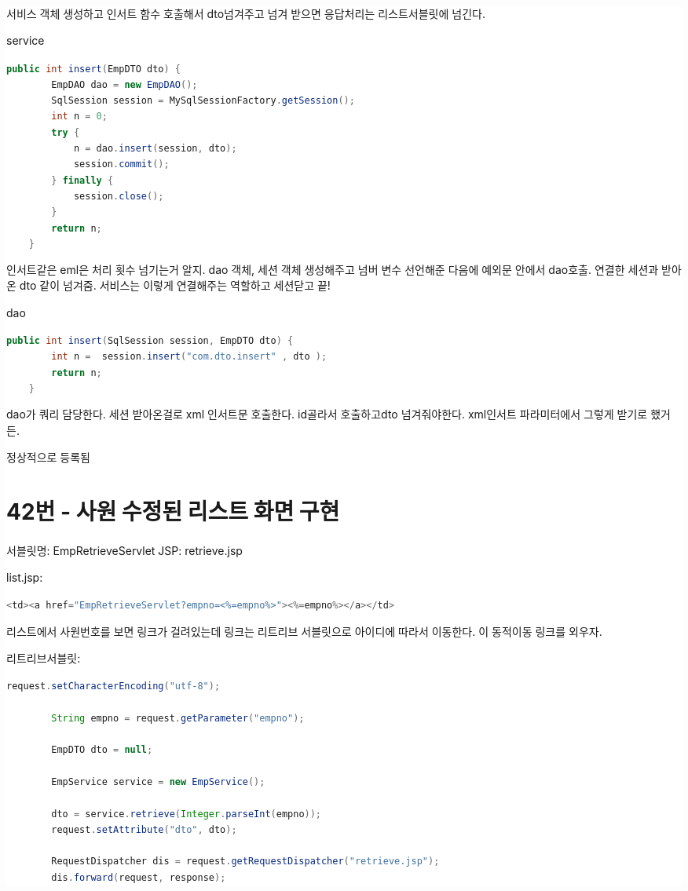 서비스 객체 생성하고 인서트 함수 호출해서 dto넘겨주고 넘겨 받으면 응답처리는 리스트서블릿에 넘긴다.

service

```java
public int insert(EmpDTO dto) {
		EmpDAO dao = new EmpDAO();
		SqlSession session = MySqlSessionFactory.getSession();
		int n = 0;
		try {
			n = dao.insert(session, dto);
			session.commit();
		} finally {
			session.close();
		}
		return n;
	}
```

인서트같은 eml은 처리 횟수 넘기는거 알지. dao 객체, 세션 객체 생성해주고 넘버 변수 선언해준 다음에 예외문 안에서 dao호출. 연결한 세션과 받아온 dto 같이 넘겨줌. 서비스는 이렇게 연결해주는 역할하고 세션닫고 끝!

dao

```java
public int insert(SqlSession session, EmpDTO dto) {
		int n =  session.insert("com.dto.insert" , dto );
		return n;
	}
```

dao가 쿼리 담당한다. 세션 받아온걸로 xml 인서트문 호출한다. id골라서 호출하고dto 넘겨줘야한다. xml인서트  파라미터에서 그렇게 받기로 했거든.

정상적으로 등록됨

# 42번 - 사원 수정된 리스트 화면 구현

서블릿명: EmpRetrieveServlet JSP: retrieve.jsp

list.jsp:

```java
<td><a href="EmpRetrieveServlet?empno=<%=empno%>"><%=empno%></a></td>
```

리스트에서 사원번호를 보면 링크가 걸려있는데 링크는 리트리브 서블릿으로 아이디에 따라서 이동한다. 이 동적이동 링크를 외우자.

리트리브서블릿:

```java
request.setCharacterEncoding("utf-8");
		
		String empno = request.getParameter("empno");
		
		EmpDTO dto = null;
		
		EmpService service = new EmpService();
		
		dto = service.retrieve(Integer.parseInt(empno));
		request.setAttribute("dto", dto);
	
		RequestDispatcher dis = request.getRequestDispatcher("retrieve.jsp");
		dis.forward(request, response);
```
